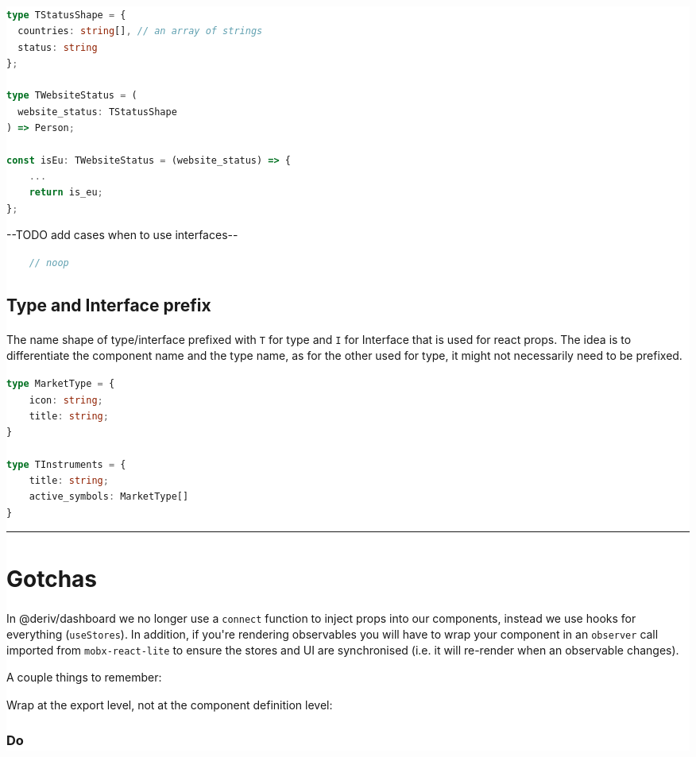 ```ts
type TStatusShape = {
  countries: string[], // an array of strings
  status: string
};

type TWebsiteStatus = (
  website_status: TStatusShape
) => Person;

const isEu: TWebsiteStatus = (website_status) => {
    ...
    return is_eu;
};
```

--TODO add cases when to use interfaces--
```ts
    // noop
```

## Type and Interface prefix
The name shape of type/interface prefixed with `T` for type and `I` for Interface that is used for react props. The idea is to differentiate the component name and the type name, as for the other used for type, it might not necessarily need to be prefixed.

```ts
type MarketType = {
    icon: string;
    title: string;
}

type TInstruments = {
    title: string;
    active_symbols: MarketType[]
}

```

---

# Gotchas

In @deriv/dashboard we no longer use a `connect` function to inject props into our components, instead we use hooks for everything (`useStores`). In addition, if you're rendering observables you will have to wrap your component in an `observer` call imported from `mobx-react-lite` to ensure the stores and UI are synchronised (i.e. it will re-render when an observable changes).

A couple things to remember:

Wrap at the export level, not at the component definition level:

### Do
